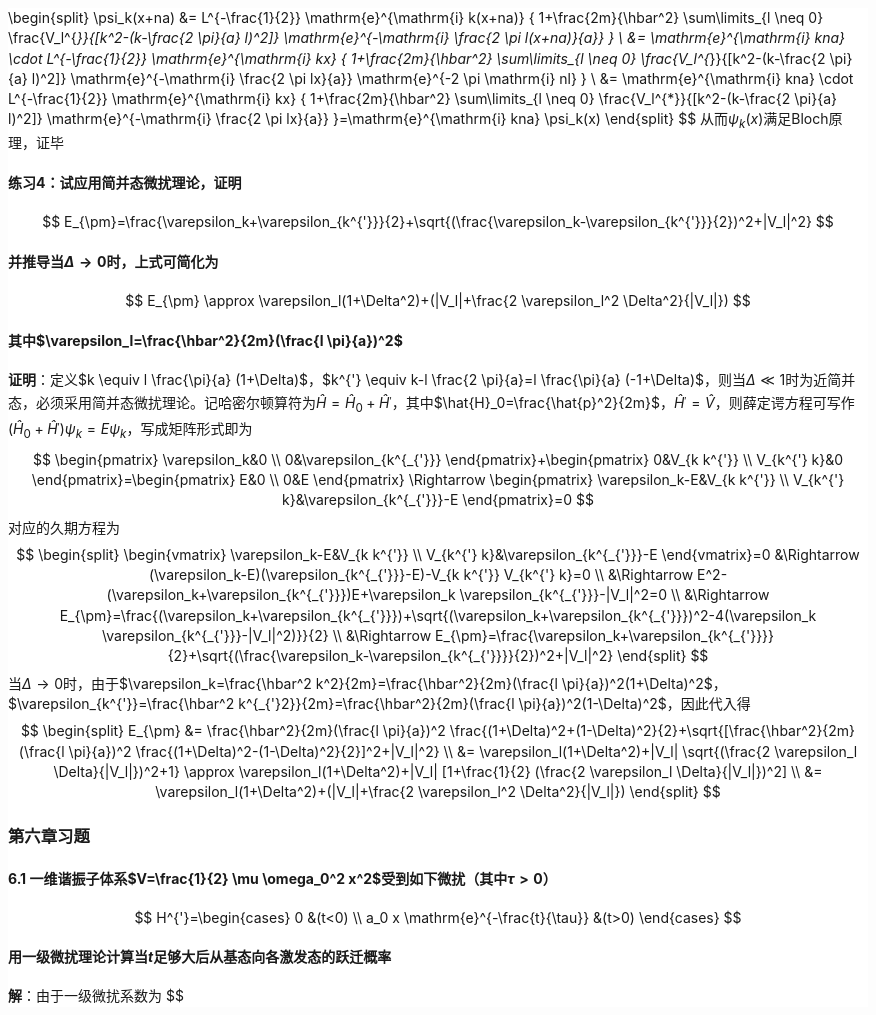 \begin{split} \psi_k(x+na) &= L^{-\frac{1}{2}} \mathrm{e}^{\mathrm{i} k(x+na)} \{ 1+\frac{2m}{\hbar^2} \sum\limits_{l \neq 0} \frac{V_l^{*}}{[k^2-(k-\frac{2 \pi}{a} l)^2]} \mathrm{e}^{-\mathrm{i} \frac{2 \pi l(x+na)}{a}} \} \\ &= \mathrm{e}^{\mathrm{i} kna} \cdot L^{-\frac{1}{2}} \mathrm{e}^{\mathrm{i} kx} \{ 1+\frac{2m}{\hbar^2} \sum\limits_{l \neq 0} \frac{V_l^{*}}{[k^2-(k-\frac{2 \pi}{a} l)^2]} \mathrm{e}^{-\mathrm{i} \frac{2 \pi lx}{a}} \mathrm{e}^{-2 \pi \mathrm{i} nl} \} \\ &= \mathrm{e}^{\mathrm{i} kna} \cdot L^{-\frac{1}{2}} \mathrm{e}^{\mathrm{i} kx} \{ 1+\frac{2m}{\hbar^2} \sum\limits_{l \neq 0} \frac{V_l^{*}}{[k^2-(k-\frac{2 \pi}{a} l)^2]} \mathrm{e}^{-\mathrm{i} \frac{2 \pi lx}{a}} \}=\mathrm{e}^{\mathrm{i} kna} \psi_k(x) \end{split}
$$
从而$\psi_k(x)$满足Bloch原理，证毕
#### 练习4：试应用简并态微扰理论，证明 #####
$$
E_{\pm}=\frac{\varepsilon_k+\varepsilon_{k^{'}}}{2}+\sqrt{(\frac{\varepsilon_k-\varepsilon_{k^{'}}}{2})^2+|V_l|^2}
$$
#### 并推导当$\Delta \rightarrow 0$时，上式可简化为 ####
$$
E_{\pm} \approx \varepsilon_l(1+\Delta^2)+(|V_l|+\frac{2 \varepsilon_l^2 \Delta^2}{|V_l|}) 
$$
#### 其中$\varepsilon_l=\frac{\hbar^2}{2m}(\frac{l \pi}{a})^2$ ####
**证明**：定义$k \equiv l \frac{\pi}{a} (1+\Delta)$，$k^{'} \equiv k-l \frac{2 \pi}{a}=l \frac{\pi}{a} (-1+\Delta)$，则当$\Delta \ll 1$时为近简并态，必须采用简并态微扰理论。记哈密尔顿算符为$\hat{H}=\hat{H}_0+\hat{H}^{_{'}}$，其中$\hat{H}_0=\frac{\hat{p}^2}{2m}$，$\hat{H}^{_{'}}=\hat{V}$，则薛定谔方程可写作$(\hat{H}_0+\hat{H}^{_{'}}) \psi_k=E \psi_k$，写成矩阵形式即为
$$
\begin{pmatrix} \varepsilon_k&0 \\ 0&\varepsilon_{k^{_{'}}} \end{pmatrix}+\begin{pmatrix} 0&V_{k k^{'}} \\ V_{k^{'} k}&0 \end{pmatrix}=\begin{pmatrix} E&0 \\ 0&E \end{pmatrix} \Rightarrow \begin{pmatrix} \varepsilon_k-E&V_{k k^{'}} \\ V_{k^{'} k}&\varepsilon_{k^{_{'}}}-E \end{pmatrix}=0
$$
对应的久期方程为
$$
\begin{split} \begin{vmatrix} \varepsilon_k-E&V_{k k^{'}} \\ V_{k^{'} k}&\varepsilon_{k^{_{'}}}-E \end{vmatrix}=0 &\Rightarrow (\varepsilon_k-E)(\varepsilon_{k^{_{'}}}-E)-V_{k k^{'}} V_{k^{'} k}=0 \\ &\Rightarrow E^2-(\varepsilon_k+\varepsilon_{k^{_{'}}})E+\varepsilon_k \varepsilon_{k^{_{'}}}-|V_l|^2=0 \\ &\Rightarrow E_{\pm}=\frac{(\varepsilon_k+\varepsilon_{k^{_{'}}})+\sqrt{(\varepsilon_k+\varepsilon_{k^{_{'}}})^2-4(\varepsilon_k \varepsilon_{k^{_{'}}}-|V_l|^2)}}{2} \\ &\Rightarrow E_{\pm}=\frac{\varepsilon_k+\varepsilon_{k^{_{'}}}}{2}+\sqrt{(\frac{\varepsilon_k-\varepsilon_{k^{_{'}}}}{2})^2+|V_l|^2} \end{split}
$$
当$\Delta \rightarrow 0$时，由于$\varepsilon_k=\frac{\hbar^2 k^2}{2m}=\frac{\hbar^2}{2m}(\frac{l \pi}{a})^2(1+\Delta)^2$，$\varepsilon_{k^{'}}=\frac{\hbar^2 k^{_{'}2}}{2m}=\frac{\hbar^2}{2m}(\frac{l \pi}{a})^2(1-\Delta)^2$，因此代入得
$$
\begin{split} E_{\pm} &= \frac{\hbar^2}{2m}(\frac{l \pi}{a})^2 \frac{(1+\Delta)^2+(1-\Delta)^2}{2}+\sqrt{[\frac{\hbar^2}{2m}(\frac{l \pi}{a})^2 \frac{(1+\Delta)^2-(1-\Delta)^2}{2}]^2+|V_l|^2} \\ &= \varepsilon_l(1+\Delta^2)+|V_l| \sqrt{(\frac{2 \varepsilon_l \Delta}{|V_l|})^2+1} \approx \varepsilon_l(1+\Delta^2)+|V_l| [1+\frac{1}{2} (\frac{2 \varepsilon_l \Delta}{|V_l|})^2] \\ &= \varepsilon_l(1+\Delta^2)+(|V_l|+\frac{2 \varepsilon_l^2 \Delta^2}{|V_l|}) \end{split}
$$
### 第六章习题 ###
#### 6.1 一维谐振子体系$V=\frac{1}{2} \mu \omega_0^2 x^2$受到如下微扰（其中$\tau>0$） ####
$$
H^{'}=\begin{cases} 0 &(t<0) \\ a_0 x \mathrm{e}^{-\frac{t}{\tau}} &(t>0) \end{cases}
$$
#### 用一级微扰理论计算当$t$足够大后从基态向各激发态的跃迁概率 ####
**解**：由于一级微扰系数为
$$